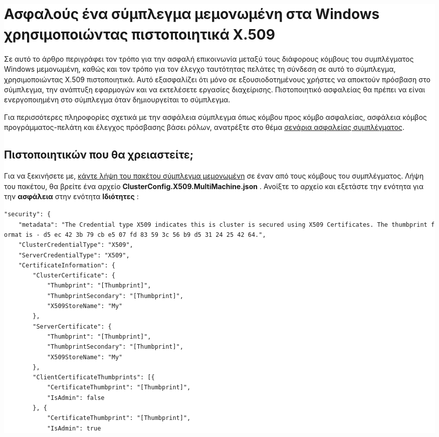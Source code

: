 <properties
   pageTitle="Συνδεθείτε με μια ασφαλή ιδιωτική σύμπλεγμα | Microsoft Azure"
   description="Σε αυτό το άρθρο περιγράφει τον τρόπο για την ασφάλιση επικοινωνίας μέσα στη μεμονωμένη ή ιδιωτικό σύμπλεγμα καθώς και μεταξύ των υπολογιστών-πελατών και του συμπλέγματος."
   services="service-fabric"
   documentationCenter=".net"
   authors="dsk-2015"
   manager="timlt"
   editor=""/>

<tags
   ms.service="service-fabric"
   ms.devlang="dotnet"
   ms.topic="article"
   ms.tgt_pltfrm="na"
   ms.workload="na"
   ms.date="07/08/2016"
   ms.author="dkshir"/>

# <a name="secure-a-standalone-cluster-on-windows-using-x509-certificates"></a>Ασφαλούς ένα σύμπλεγμα μεμονωμένη στα Windows χρησιμοποιώντας πιστοποιητικά X.509

Σε αυτό το άρθρο περιγράφει τον τρόπο για την ασφαλή επικοινωνία μεταξύ τους διάφορους κόμβους του συμπλέγματος Windows μεμονωμένη, καθώς και τον τρόπο για τον έλεγχο ταυτότητας πελάτες τη σύνδεση σε αυτό το σύμπλεγμα, χρησιμοποιώντας X.509 πιστοποιητικά. Αυτό εξασφαλίζει ότι μόνο σε εξουσιοδοτημένους χρήστες να αποκτούν πρόσβαση στο σύμπλεγμα, την ανάπτυξη εφαρμογών και να εκτελέσετε εργασίες διαχείρισης.  Πιστοποιητικό ασφαλείας θα πρέπει να είναι ενεργοποιημένη στο σύμπλεγμα όταν δημιουργείται το σύμπλεγμα.  

Για περισσότερες πληροφορίες σχετικά με την ασφάλεια σύμπλεγμα όπως κόμβου προς κόμβο ασφαλείας, ασφάλεια κόμβος προγράμματος-πελάτη και έλεγχος πρόσβασης βάσει ρόλων, ανατρέξτε στο θέμα [σενάρια ασφαλείας συμπλέγματος](service-fabric-cluster-security.md).

## <a name="which-certificates-will-you-need"></a>Πιστοποιητικών που θα χρειαστείτε;

Για να ξεκινήσετε με, [κάντε λήψη του πακέτου σύμπλεγμα μεμονωμένη](service-fabric-cluster-creation-for-windows-server.md#downloadpackage) σε έναν από τους κόμβους του συμπλέγματος. Λήψη του πακέτου, θα βρείτε ένα αρχείο **ClusterConfig.X509.MultiMachine.json** . Ανοίξτε το αρχείο και εξετάστε την ενότητα για την **ασφάλεια** στην ενότητα **Ιδιότητες** :

    "security": {
        "metadata": "The Credential type X509 indicates this is cluster is secured using X509 Certificates. The thumbprint format is - d5 ec 42 3b 79 cb e5 07 fd 83 59 3c 56 b9 d5 31 24 25 42 64.",
        "ClusterCredentialType": "X509",
        "ServerCredentialType": "X509",
        "CertificateInformation": {
            "ClusterCertificate": {
                "Thumbprint": "[Thumbprint]",
                "ThumbprintSecondary": "[Thumbprint]",
                "X509StoreName": "My"
            },
            "ServerCertificate": {
                "Thumbprint": "[Thumbprint]",
                "ThumbprintSecondary": "[Thumbprint]",
                "X509StoreName": "My"
            },
            "ClientCertificateThumbprints": [{
                "CertificateThumbprint": "[Thumbprint]",
                "IsAdmin": false
            }, {
                "CertificateThumbprint": "[Thumbprint]",
                "IsAdmin": true